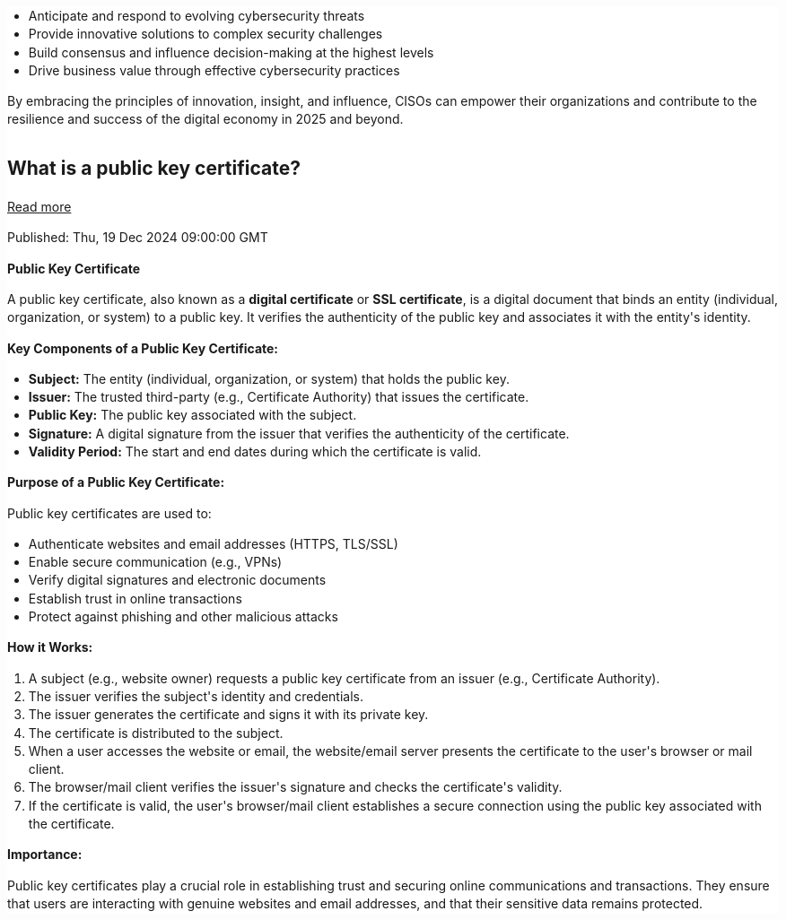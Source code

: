 * Anticipate and respond to evolving cybersecurity threats
* Provide innovative solutions to complex security challenges
* Build consensus and influence decision-making at the highest levels
* Drive business value through effective cybersecurity practices

By embracing the principles of innovation, insight, and influence, CISOs can empower their organizations and contribute to the resilience and success of the digital economy in 2025 and beyond.

## What is a public key certificate?
[Read more](https://www.techtarget.com/searchsecurity/definition/public-key-certificate)

Published: Thu, 19 Dec 2024 09:00:00 GMT

**Public Key Certificate**

A public key certificate, also known as a **digital certificate** or **SSL certificate**, is a digital document that binds an entity (individual, organization, or system) to a public key. It verifies the authenticity of the public key and associates it with the entity's identity.

**Key Components of a Public Key Certificate:**

* **Subject:** The entity (individual, organization, or system) that holds the public key.
* **Issuer:** The trusted third-party (e.g., Certificate Authority) that issues the certificate.
* **Public Key:** The public key associated with the subject.
* **Signature:** A digital signature from the issuer that verifies the authenticity of the certificate.
* **Validity Period:** The start and end dates during which the certificate is valid.

**Purpose of a Public Key Certificate:**

Public key certificates are used to:

* Authenticate websites and email addresses (HTTPS, TLS/SSL)
* Enable secure communication (e.g., VPNs)
* Verify digital signatures and electronic documents
* Establish trust in online transactions
* Protect against phishing and other malicious attacks

**How it Works:**

1. A subject (e.g., website owner) requests a public key certificate from an issuer (e.g., Certificate Authority).
2. The issuer verifies the subject's identity and credentials.
3. The issuer generates the certificate and signs it with its private key.
4. The certificate is distributed to the subject.
5. When a user accesses the website or email, the website/email server presents the certificate to the user's browser or mail client.
6. The browser/mail client verifies the issuer's signature and checks the certificate's validity.
7. If the certificate is valid, the user's browser/mail client establishes a secure connection using the public key associated with the certificate.

**Importance:**

Public key certificates play a crucial role in establishing trust and securing online communications and transactions. They ensure that users are interacting with genuine websites and email addresses, and that their sensitive data remains protected.
